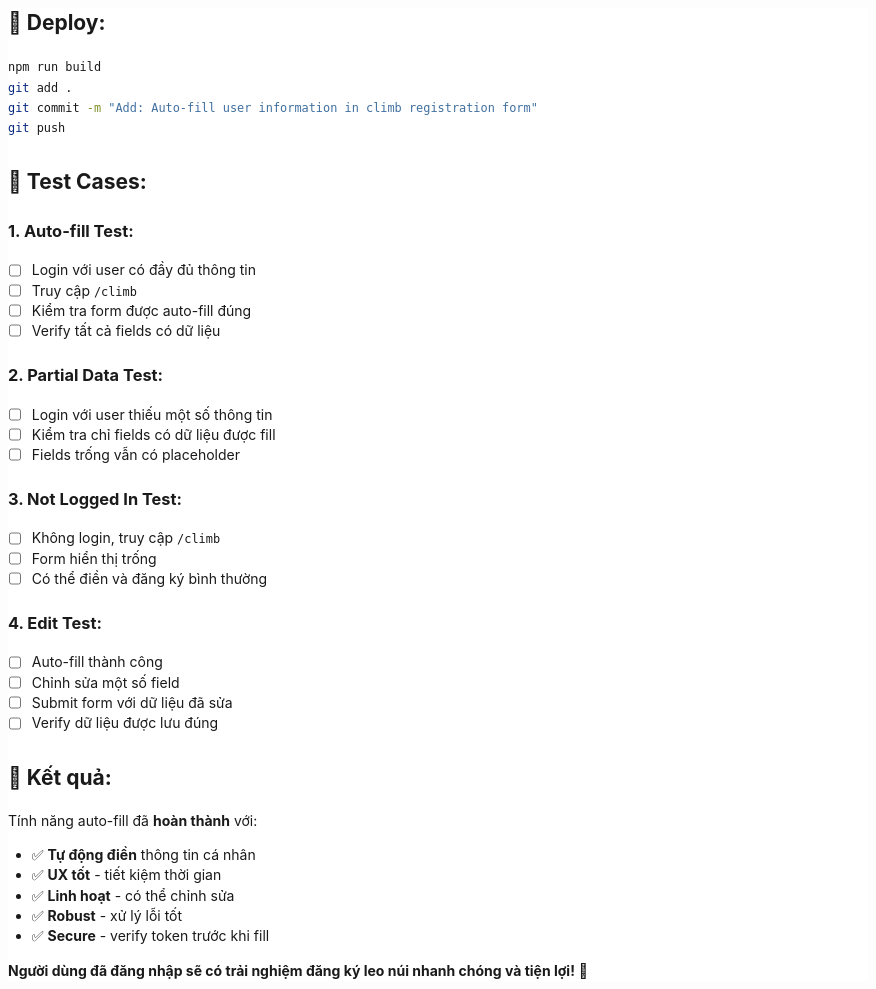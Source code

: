 ## 🚀 **Deploy:**

```bash
npm run build
git add .
git commit -m "Add: Auto-fill user information in climb registration form"
git push
```

## 🎯 **Test Cases:**

### **1. Auto-fill Test:**
- [ ] Login với user có đầy đủ thông tin
- [ ] Truy cập `/climb`
- [ ] Kiểm tra form được auto-fill đúng
- [ ] Verify tất cả fields có dữ liệu

### **2. Partial Data Test:**
- [ ] Login với user thiếu một số thông tin
- [ ] Kiểm tra chỉ fields có dữ liệu được fill
- [ ] Fields trống vẫn có placeholder

### **3. Not Logged In Test:**
- [ ] Không login, truy cập `/climb`
- [ ] Form hiển thị trống
- [ ] Có thể điền và đăng ký bình thường

### **4. Edit Test:**
- [ ] Auto-fill thành công
- [ ] Chỉnh sửa một số field
- [ ] Submit form với dữ liệu đã sửa
- [ ] Verify dữ liệu được lưu đúng

## 🎉 **Kết quả:**

Tính năng auto-fill đã **hoàn thành** với:
- ✅ **Tự động điền** thông tin cá nhân
- ✅ **UX tốt** - tiết kiệm thời gian
- ✅ **Linh hoạt** - có thể chỉnh sửa
- ✅ **Robust** - xử lý lỗi tốt
- ✅ **Secure** - verify token trước khi fill

**Người dùng đã đăng nhập sẽ có trải nghiệm đăng ký leo núi nhanh chóng và tiện lợi!** 🚀
